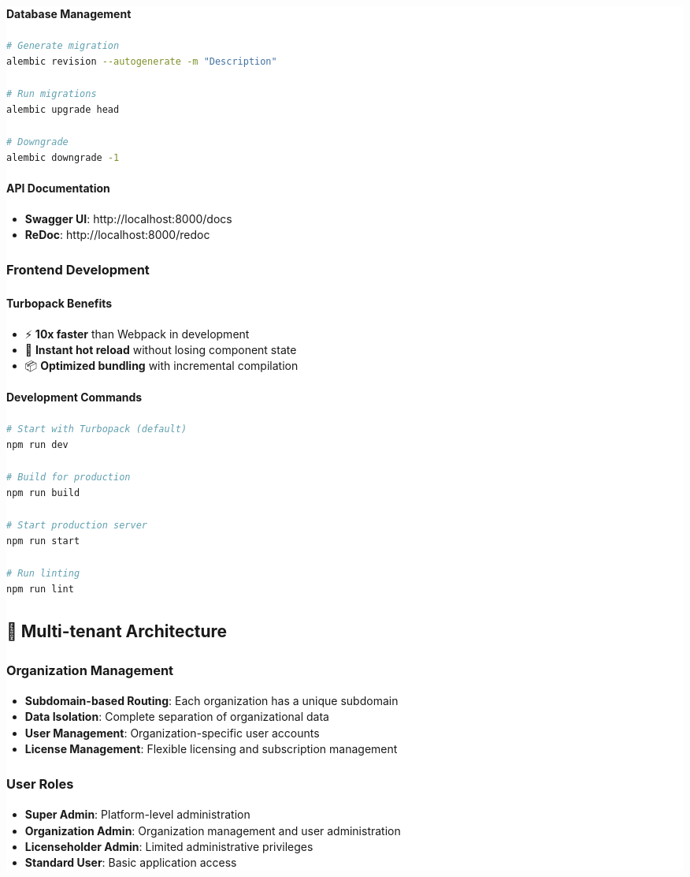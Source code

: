 #### Database Management
```bash
# Generate migration
alembic revision --autogenerate -m "Description"

# Run migrations
alembic upgrade head

# Downgrade
alembic downgrade -1
```

#### API Documentation
- **Swagger UI**: http://localhost:8000/docs
- **ReDoc**: http://localhost:8000/redoc

### Frontend Development

#### Turbopack Benefits
- ⚡ **10x faster** than Webpack in development
- 🔄 **Instant hot reload** without losing component state
- 📦 **Optimized bundling** with incremental compilation

#### Development Commands
```bash
# Start with Turbopack (default)
npm run dev

# Build for production
npm run build

# Start production server
npm run start

# Run linting
npm run lint
```

## 🏢 Multi-tenant Architecture

### Organization Management
- **Subdomain-based Routing**: Each organization has a unique subdomain
- **Data Isolation**: Complete separation of organizational data
- **User Management**: Organization-specific user accounts
- **License Management**: Flexible licensing and subscription management

### User Roles
- **Super Admin**: Platform-level administration
- **Organization Admin**: Organization management and user administration
- **Licenseholder Admin**: Limited administrative privileges
- **Standard User**: Basic application access
